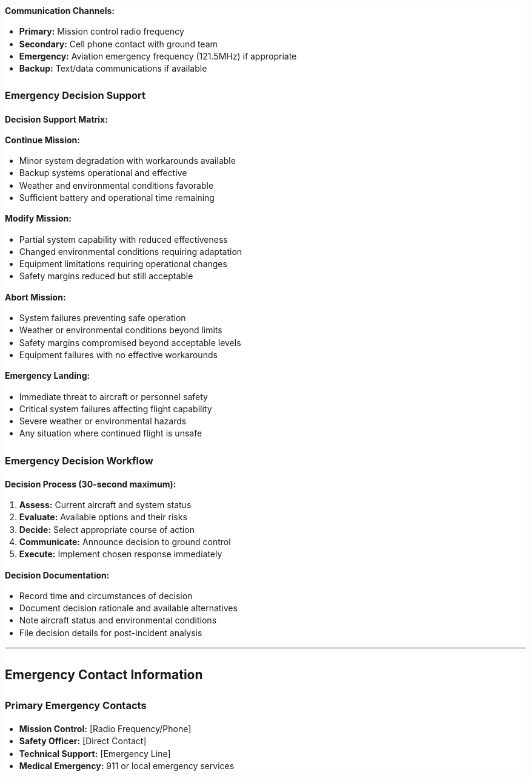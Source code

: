 **Communication Channels:**
- **Primary:** Mission control radio frequency
- **Secondary:** Cell phone contact with ground team
- **Emergency:** Aviation emergency frequency (121.5MHz) if appropriate
- **Backup:** Text/data communications if available

### Emergency Decision Support

**Decision Support Matrix:**

**Continue Mission:**
- Minor system degradation with workarounds available
- Backup systems operational and effective
- Weather and environmental conditions favorable
- Sufficient battery and operational time remaining

**Modify Mission:**
- Partial system capability with reduced effectiveness
- Changed environmental conditions requiring adaptation
- Equipment limitations requiring operational changes
- Safety margins reduced but still acceptable

**Abort Mission:**
- System failures preventing safe operation
- Weather or environmental conditions beyond limits
- Safety margins compromised beyond acceptable levels
- Equipment failures with no effective workarounds

**Emergency Landing:**
- Immediate threat to aircraft or personnel safety
- Critical system failures affecting flight capability
- Severe weather or environmental hazards
- Any situation where continued flight is unsafe

### Emergency Decision Workflow

**Decision Process (30-second maximum):**
1. **Assess:** Current aircraft and system status
2. **Evaluate:** Available options and their risks
3. **Decide:** Select appropriate course of action
4. **Communicate:** Announce decision to ground control
5. **Execute:** Implement chosen response immediately

**Decision Documentation:**
- Record time and circumstances of decision
- Document decision rationale and available alternatives
- Note aircraft status and environmental conditions
- File decision details for post-incident analysis

---

## Emergency Contact Information

### Primary Emergency Contacts
- **Mission Control:** [Radio Frequency/Phone]
- **Safety Officer:** [Direct Contact]
- **Technical Support:** [Emergency Line]
- **Medical Emergency:** 911 or local emergency services
